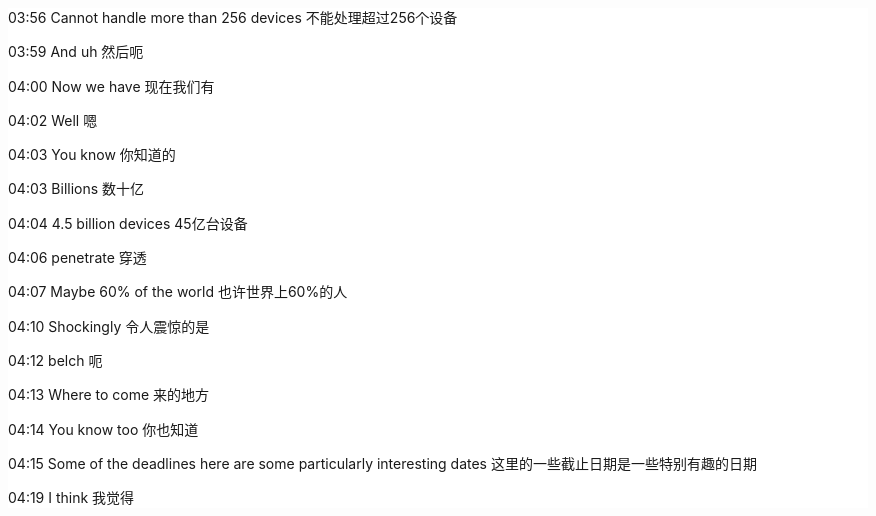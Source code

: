 03:56
Cannot handle more than 256 devices
不能处理超过256个设备

03:59
And uh
然后呃

04:00
Now we have
现在我们有

04:02
Well
嗯

04:03
You know
你知道的

04:03
Billions
数十亿

04:04
4.5 billion devices
45亿台设备

04:06
penetrate
穿透

04:07
Maybe 60% of the world
也许世界上60%的人

04:10
Shockingly
令人震惊的是

04:12
belch
呃

04:13
Where to come
来的地方

04:14
You know too
你也知道

04:15
Some of the deadlines here are some particularly interesting dates
这里的一些截止日期是一些特别有趣的日期

04:19
I think
我觉得
